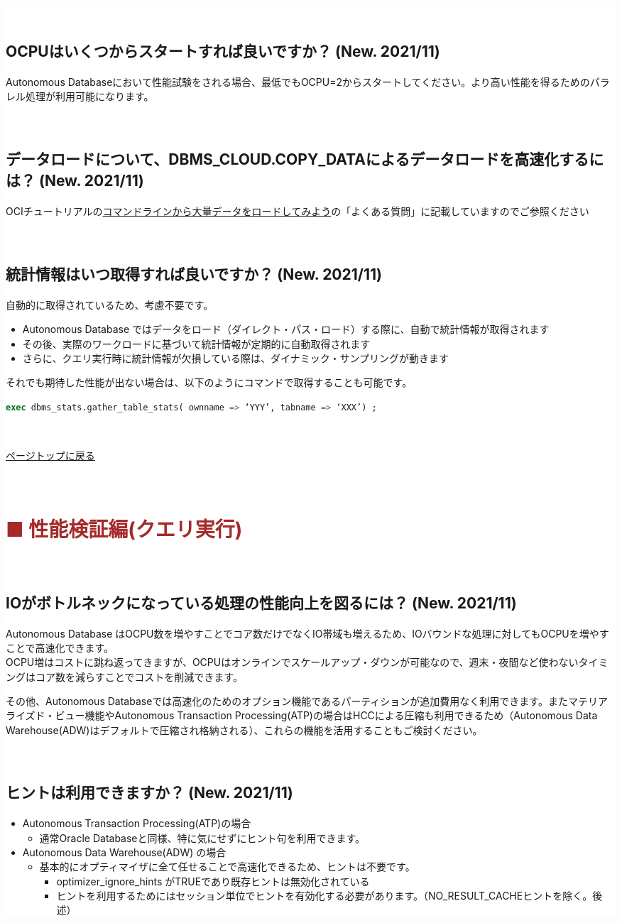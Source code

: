 <br />

## OCPUはいくつからスタートすれば良いですか？ (New. 2021/11)

Autonomous Databaseにおいて性能試験をされる場合、最低でもOCPU=2からスタートしてください。より高い性能を得るためのパラレル処理が利用可能になります。

<br />

## データロードについて、DBMS_CLOUD.COPY_DATAによるデータロードを高速化するには？ (New. 2021/11)

OCIチュートリアルの[コマンドラインから大量データをロードしてみよう](https://oracle-japan.github.io/ocitutorials/database/adb202-dataload-dbms-cloud/)の「よくある質問」に記載していますのでご参照ください

<br />

## 統計情報はいつ取得すれば良いですか？ (New. 2021/11)

自動的に取得されているため、考慮不要です。

* Autonomous Database ではデータをロード（ダイレクト・パス・ロード）する際に、自動で統計情報が取得されます
* その後、実際のワークロードに基づいて統計情報が定期的に自動取得されます
* さらに、クエリ実行時に統計情報が欠損している際は、ダイナミック・サンプリングが動きます

それでも期待した性能が出ない場合は、以下のようにコマンドで取得することも可能です。

```sql
exec dbms_stats.gather_table_stats( ownname => ‘YYY’, tabname => ‘XXX’) ;
```

<br />

[ページトップに戻る](#)

<br />

# <span style="color: brown; ">■ 性能検証編(クエリ実行)</span>
<br />

## IOがボトルネックになっている処理の性能向上を図るには？ (New. 2021/11)

Autonomous Database はOCPU数を増やすことでコア数だけでなくIO帯域も増えるため、IOバウンドな処理に対してもOCPUを増やすことで高速化できます。  
OCPU増はコストに跳ね返ってきますが、OCPUはオンラインでスケールアップ・ダウンが可能なので、週末・夜間など使わないタイミングはコア数を減らすことでコストを削減できます。  

その他、Autonomous Databaseでは高速化のためのオプション機能であるパーティションが追加費用なく利用できます。またマテリアライズド・ビュー機能やAutonomous Transaction Processing(ATP)の場合はHCCによる圧縮も利用できるため（Autonomous Data Warehouse(ADW)はデフォルトで圧縮され格納される）、これらの機能を活用することもご検討ください。

<br />

## ヒントは利用できますか？ (New. 2021/11)

* Autonomous Transaction Processing(ATP)の場合
    * 通常Oracle Databaseと同様、特に気にせずにヒント句を利用できます。
* Autonomous Data Warehouse(ADW) の場合
    * 基本的にオプティマイザに全て任せることで高速化できるため、ヒントは不要です。
        * optimizer_ignore_hints がTRUEであり既存ヒントは無効化されている
        * ヒントを利用するためにはセッション単位でヒントを有効化する必要があります。（NO_RESULT_CACHEヒントを除く。後述）

